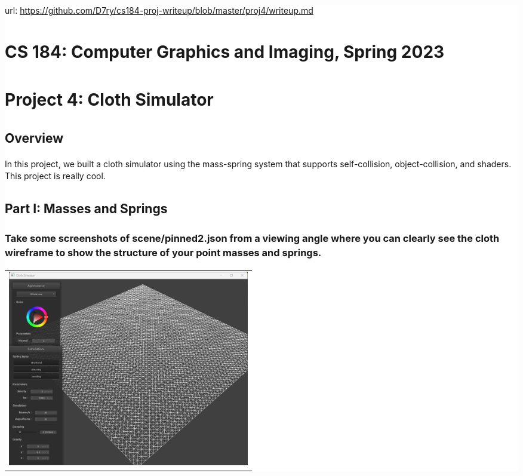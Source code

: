 url: https://github.com/D7ry/cs184-proj-writeup/blob/master/proj4/writeup.md

# CS 184: Computer Graphics and Imaging, Spring 2023
# Project 4: Cloth Simulator

## Overview

In this project, we built a cloth simulator using the mass-spring system that supports self-collision, object-collision, and shaders. This project is really cool.

## Part I: Masses and Springs

### Take some screenshots of scene/pinned2.json from a viewing angle where you can clearly see the cloth wireframe to show the structure of your point masses and springs.
<table>
  <tr>
    <td align="center"><img src="images/p1_wireframe_s1.png" width="400px"></td>